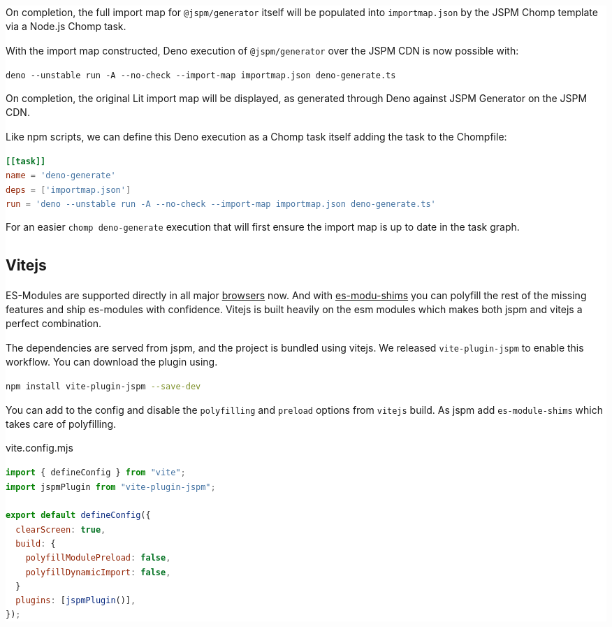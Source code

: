On completion, the full import map for `@jspm/generator` itself will be populated into `importmap.json` by the JSPM Chomp template via a Node.js Chomp task.

With the import map constructed, Deno execution of `@jspm/generator` over the JSPM CDN is now possible with:

```
deno --unstable run -A --no-check --import-map importmap.json deno-generate.ts
```

On completion, the original Lit import map will be displayed, as generated through Deno against JSPM Generator on the JSPM CDN.

Like npm scripts, we can define this Deno execution as a Chomp task itself adding the task to the Chompfile:

```toml
[[task]]
name = 'deno-generate'
deps = ['importmap.json']
run = 'deno --unstable run -A --no-check --import-map importmap.json deno-generate.ts'
```

For an easier `chomp deno-generate` execution that will first ensure the import map is up to date in the task graph.

## Vitejs

ES-Modules are supported directly in all major [browsers](https://caniuse.com/es6-module) now. And with [es-modu-shims](https://github.com/guybedford/es-module-shims) you can polyfill the rest of the missing features and ship es-modules with confidence.
Vitejs is built heavily on the esm modules which makes both jspm and vitejs a perfect combination. 

The dependencies are served from jspm, and the project is bundled using vitejs. We released `vite-plugin-jspm` to enable this workflow. You can download the plugin using.

```sh
npm install vite-plugin-jspm --save-dev
```


You can add to the config and disable the `polyfilling` and `preload` options from `vitejs` build. As jspm add `es-module-shims` which takes care of polyfilling.

vite.config.mjs

```js
import { defineConfig } from "vite";
import jspmPlugin from "vite-plugin-jspm";

export default defineConfig({
  clearScreen: true,
  build: {
    polyfillModulePreload: false,
    polyfillDynamicImport: false,
  }
  plugins: [jspmPlugin()],
});
```
